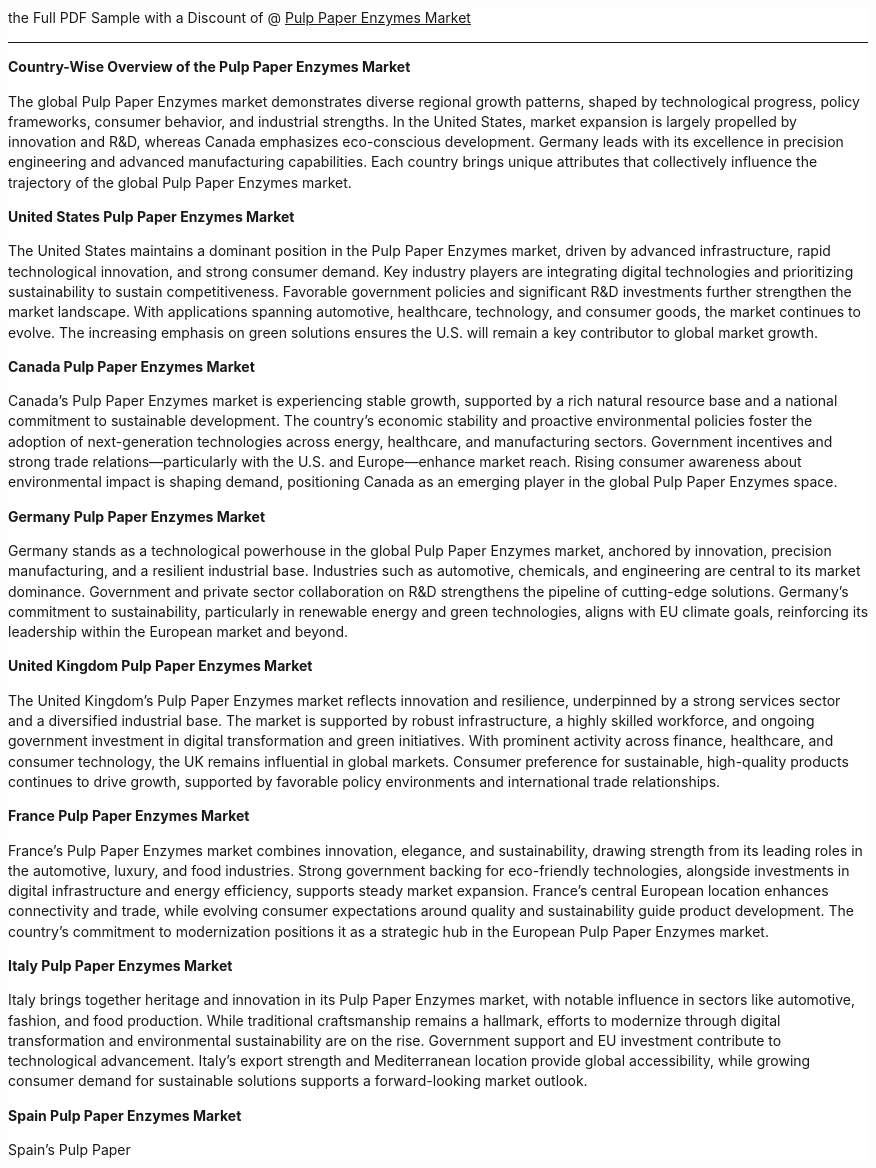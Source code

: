 the Full PDF Sample with a Discount of @</strong> <a href="https://www.marketresearchintellect.com/ask-for-discount/?rid=555250&amp;utm_source=Github-April&amp;utm_medium=049">Pulp Paper Enzymes Market</a></p></blockquote><hr /><p class="" data-start="217" data-end="261"><strong data-start="217" data-end="261">Country-Wise Overview of the Pulp Paper Enzymes Market</strong></p><p class="" data-start="263" data-end="774">The global Pulp Paper Enzymes market demonstrates diverse regional growth patterns, shaped by technological progress, policy frameworks, consumer behavior, and industrial strengths. In the United States, market expansion is largely propelled by innovation and R&amp;D, whereas Canada emphasizes eco-conscious development. Germany leads with its excellence in precision engineering and advanced manufacturing capabilities. Each country brings unique attributes that collectively influence the trajectory of the global Pulp Paper Enzymes market.</p><p class="" data-start="776" data-end="1421"><strong data-start="776" data-end="805">United States Pulp Paper Enzymes Market</strong></p><p class="" data-start="776" data-end="1421">The United States maintains a dominant position in the Pulp Paper Enzymes market, driven by advanced infrastructure, rapid technological innovation, and strong consumer demand. Key industry players are integrating digital technologies and prioritizing sustainability to sustain competitiveness. Favorable government policies and significant R&amp;D investments further strengthen the market landscape. With applications spanning automotive, healthcare, technology, and consumer goods, the market continues to evolve. The increasing emphasis on green solutions ensures the U.S. will remain a key contributor to global market growth.</p><p class="" data-start="1423" data-end="2019"><strong data-start="1423" data-end="1445">Canada Pulp Paper Enzymes Market</strong></p><p class="" data-start="1423" data-end="2019">Canada&rsquo;s Pulp Paper Enzymes market is experiencing stable growth, supported by a rich natural resource base and a national commitment to sustainable development. The country&rsquo;s economic stability and proactive environmental policies foster the adoption of next-generation technologies across energy, healthcare, and manufacturing sectors. Government incentives and strong trade relations&mdash;particularly with the U.S. and Europe&mdash;enhance market reach. Rising consumer awareness about environmental impact is shaping demand, positioning Canada as an emerging player in the global Pulp Paper Enzymes space.</p><p class="" data-start="2021" data-end="2591"><strong data-start="2021" data-end="2044">Germany Pulp Paper Enzymes Market</strong></p><p class="" data-start="2021" data-end="2591">Germany stands as a technological powerhouse in the global Pulp Paper Enzymes market, anchored by innovation, precision manufacturing, and a resilient industrial base. Industries such as automotive, chemicals, and engineering are central to its market dominance. Government and private sector collaboration on R&amp;D strengthens the pipeline of cutting-edge solutions. Germany&rsquo;s commitment to sustainability, particularly in renewable energy and green technologies, aligns with EU climate goals, reinforcing its leadership within the European market and beyond.</p><p class="" data-start="2593" data-end="3221"><strong data-start="2593" data-end="2623">United Kingdom Pulp Paper Enzymes Market</strong></p><p class="" data-start="2593" data-end="3221">The United Kingdom&rsquo;s Pulp Paper Enzymes market reflects innovation and resilience, underpinned by a strong services sector and a diversified industrial base. The market is supported by robust infrastructure, a highly skilled workforce, and ongoing government investment in digital transformation and green initiatives. With prominent activity across finance, healthcare, and consumer technology, the UK remains influential in global markets. Consumer preference for sustainable, high-quality products continues to drive growth, supported by favorable policy environments and international trade relationships.</p><p class="" data-start="3223" data-end="3838"><strong data-start="3223" data-end="3245">France Pulp Paper Enzymes Market</strong></p><p class="" data-start="3223" data-end="3838">France&rsquo;s Pulp Paper Enzymes market combines innovation, elegance, and sustainability, drawing strength from its leading roles in the automotive, luxury, and food industries. Strong government backing for eco-friendly technologies, alongside investments in digital infrastructure and energy efficiency, supports steady market expansion. France&rsquo;s central European location enhances connectivity and trade, while evolving consumer expectations around quality and sustainability guide product development. The country&rsquo;s commitment to modernization positions it as a strategic hub in the European Pulp Paper Enzymes market.</p><p class="" data-start="3840" data-end="4422"><strong data-start="3840" data-end="3861">Italy Pulp Paper Enzymes Market</strong></p><p class="" data-start="3840" data-end="4422">Italy brings together heritage and innovation in its Pulp Paper Enzymes market, with notable influence in sectors like automotive, fashion, and food production. While traditional craftsmanship remains a hallmark, efforts to modernize through digital transformation and environmental sustainability are on the rise. Government support and EU investment contribute to technological advancement. Italy&rsquo;s export strength and Mediterranean location provide global accessibility, while growing consumer demand for sustainable solutions supports a forward-looking market outlook.</p><p class="" data-start="4424" data-end="4975"><strong data-start="4424" data-end="4445">Spain Pulp Paper Enzymes Market</strong></p><p class="" data-start="4424" data-end="4975">Spain&rsquo;s Pulp Paper